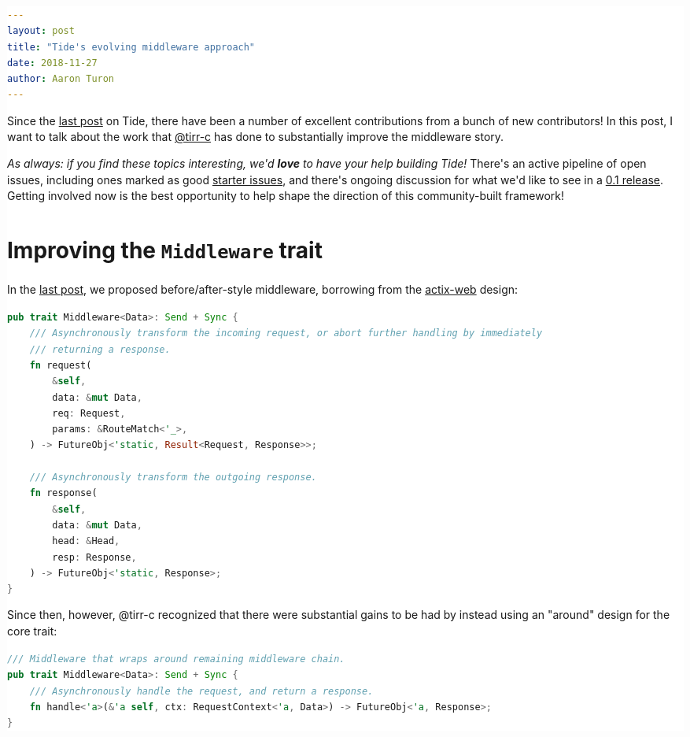 ```yaml
---
layout: post
title: "Tide's evolving middleware approach"
date: 2018-11-27
author: Aaron Turon
---
```


Since the [last post] on Tide, there have been a number of excellent contributions
from a bunch of new contributors! In this post, I want to talk about the work
that [@tirr-c](http://github.com/tirr-c) has done to substantially improve the
middleware story.

*As always: if you find these topics interesting, we'd **love** to have your
help building Tide!* There's an active pipeline of open issues, including ones
marked as good [starter issues], and there's ongoing discussion for what we'd
like to see in a [0.1 release]. Getting involved now is the best opportunity
to help shape the direction of this community-built framework!

[last post]: https://rustasync.github.io/team/2018/11/07/tide-middleware.html
[starter issues]: https://github.com/rust-net-web/tide/issues?q=is%3Aissue+is%3Aopen+label%3A%22good+first+issue%22
[0.1 release]: https://github.com/rust-net-web/tide/issues/60

# Improving the `Middleware` trait

In the [last post], we proposed before/after-style middleware, borrowing from the [actix-web] design:

[actix-web]: https://github.com/actix/actix-web

```rust
pub trait Middleware<Data>: Send + Sync {
    /// Asynchronously transform the incoming request, or abort further handling by immediately
    /// returning a response.
    fn request(
        &self,
        data: &mut Data,
        req: Request,
        params: &RouteMatch<'_>,
    ) -> FutureObj<'static, Result<Request, Response>>;

    /// Asynchronously transform the outgoing response.
    fn response(
        &self,
        data: &mut Data,
        head: &Head,
        resp: Response,
    ) -> FutureObj<'static, Response>;
}
```

Since then, however, @tirr-c recognized that there were substantial gains to be had by instead
using an "around" design for the core trait:

```rust
/// Middleware that wraps around remaining middleware chain.
pub trait Middleware<Data>: Send + Sync {
    /// Asynchronously handle the request, and return a response.
    fn handle<'a>(&'a self, ctx: RequestContext<'a, Data>) -> FutureObj<'a, Response>;
}
```


[internal redirects]: https://github.com/rust-net-web/tide/issues/82
[configuration]: https://github.com/rust-net-web/tide/issues/5
[cookies]: https://github.com/rust-net-web/tide/blob/master/examples/computed_values.rs
[cookies-issue]: https://github.com/rust-net-web/tide/issues/84
[Issue 62]: https://github.com/rust-net-web/tide/issues/62
[Issue 82]: https://github.com/rust-net-web/tide/issues/82
[Issue 24]: https://github.com/rust-net-web/tide/issues/24
[Issue 73]: https://github.com/rust-net-web/tide/issues/73
[Issue 61]: https://github.com/rust-net-web/tide/issues/61
[Issue 26]: https://github.com/rust-net-web/tide/issues/26
[Issue 5]: https://github.com/rust-net-web/tide/issues/5
[Issue 51]: https://github.com/rust-net-web/tide/issues/51
[Issue 83]: https://github.com/rust-net-web/tide/issues/83
[Issue 77]: https://github.com/rust-net-web/tide/issues/77
[Issue 20]: https://github.com/rust-net-web/tide/issues/20
[Issue 19]: https://github.com/rust-net-web/tide/issues/19
[Issue 60]: https://github.com/rust-net-web/tide/issues/60